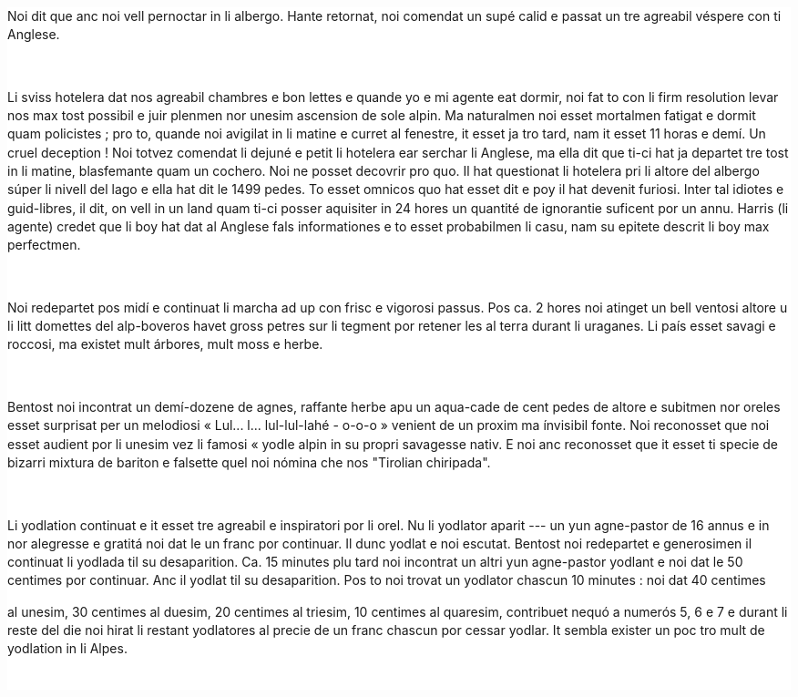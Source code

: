 Noi dit que anc noi vell pernoctar in li albergo. Hante retornat, noi
comendat un supé calid e passat un tre agreabil véspere con ti Anglese. 

 

Li sviss hotelera dat nos agreabil chambres e bon lettes e quande yo e
mi agente eat dormir, noi fat to con li firm resolution levar nos max
tost possibil e juir plenmen nor unesim ascension de sole alpin. Ma
naturalmen noi esset mortalmen fatigat e dormit quam policistes ; pro
to, quande noi avigilat in li matine e curret al fenestre, it esset ja
tro tard, nam it esset 11 horas e demí. Un cruel deception ! Noi totvez
comendat li dejuné e petit li hotelera ear serchar li Anglese, ma ella
dit que ti-ci hat ja departet tre tost in li matine, blasfemante quam un
cochero. Noi ne posset decovrir pro quo. Il hat questionat li hotelera
pri li altore del albergo súper li nivell del lago e ella hat dit le
1499 pedes. To esset omnicos quo hat esset dit e poy il hat devenit
furiosi. Inter tal idiotes e guid-libres, il dit, on vell in un land
quam ti-ci posser aquisiter in 24 hores un quantité de ignorantie
suficent por un annu. Harris (li agente) credet que li boy hat dat al
Anglese fals informationes e to esset probabilmen li casu, nam su
epitete descrit li boy max perfectmen. 

 

Noi redepartet pos midí e continuat li marcha ad up con frisc e vigorosi
passus. Pos ca. 2 hores noi atinget un bell ventosi altore u li litt
domettes del alp-boveros havet gross petres sur li tegment por retener
les al terra durant li uraganes. Li país esset savagi e roccosi, ma
existet mult árbores, mult moss e herbe.

 

Bentost noi incontrat un demí-dozene de agnes, raffante herbe apu un
aqua-cade de cent pedes de altore e subitmen nor oreles esset surprisat
per un melodiosi « Lul\... l\... lul-lul-lahé - o-o-o » venient de un
proxim ma ínvisibil fonte. Noi reconosset que noi esset audient por li
unesim vez li famosi « yodle alpin in su propri savagesse nativ. E noi
anc reconosset que it esset ti specie de bizarri mixtura de bariton e
falsette quel noi nómina che nos \"Tirolian chiripada\".

 

Li yodlation continuat e it esset tre agreabil e inspiratori por li
orel. Nu li yodlator aparit --- un yun agne-pastor de 16 annus e in nor
alegresse e gratitá noi dat le un franc por continuar. Il dunc yodlat e
noi escutat. Bentost noi redepartet e generosimen il continuat li
yodlada til su desaparition. Ca. 15 minutes plu tard noi incontrat un
altri yun agne-pastor yodlant e noi dat le 50 centimes por continuar.
Anc il yodlat til su desaparition. Pos to noi trovat un yodlator chascun
10 minutes : noi dat 40 centimes 

al unesim, 30 centimes al duesim, 20 centimes al triesim, 10 centimes al
quaresim, contribuet nequó a numerós 5, 6 e 7 e durant li reste del die
noi hirat li restant yodlatores al precie de un franc chascun por cessar
yodlar. It sembla exister un poc tro mult de yodlation in li Alpes. 

 
